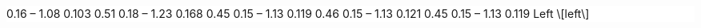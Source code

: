 <td style=" padding:0.2cm; text-align:left; vertical-align:top; text-align:center;  col9">
0.16 – 1.08
</td>
<td style=" padding:0.2cm; text-align:left; vertical-align:top; text-align:center;  0">
0.103
</td>
<td style=" padding:0.2cm; text-align:left; vertical-align:top; text-align:center;  1">
0.51
</td>
<td style=" padding:0.2cm; text-align:left; vertical-align:top; text-align:center;  2">
0.18 – 1.23
</td>
<td style=" padding:0.2cm; text-align:left; vertical-align:top; text-align:center;  3">
0.168
</td>
<td style=" padding:0.2cm; text-align:left; vertical-align:top; text-align:center;  4">
0.45
</td>
<td style=" padding:0.2cm; text-align:left; vertical-align:top; text-align:center;  5">
0.15 – 1.13
</td>
<td style=" padding:0.2cm; text-align:left; vertical-align:top; text-align:center;  6">
0.119
</td>
<td style=" padding:0.2cm; text-align:left; vertical-align:top; text-align:center;  7">
0.46
</td>
<td style=" padding:0.2cm; text-align:left; vertical-align:top; text-align:center;  8">
0.15 – 1.13
</td>
<td style=" padding:0.2cm; text-align:left; vertical-align:top; text-align:center;  9">
0.121
</td>
<td style=" padding:0.2cm; text-align:left; vertical-align:top; text-align:center;  0">
0.45
</td>
<td style=" padding:0.2cm; text-align:left; vertical-align:top; text-align:center;  1">
0.15 – 1.13
</td>
<td style=" padding:0.2cm; text-align:left; vertical-align:top; text-align:center;  2">
0.119
</td>
</tr>
<tr>
<td style=" padding:0.2cm; text-align:left; vertical-align:top; text-align:left; ">
Left \[left\]
</td>
<td style=" padding:0.2cm; text-align:left; vertical-align:top; text-align:center;  ">
</td>
<td style=" padding:0.2cm; text-align:left; vertical-align:top; text-align:center;  ">
</td>
<td style=" padding:0.2cm; text-align:left; vertical-align:top; text-align:center;  ">
</td>
<td style=" padding:0.2cm; text-align:left; vertical-align:top; text-align:center;  ">
</td>
<td style=" padding:0.2cm; text-align:left; vertical-align:top; text-align:center;  ">
</td>
<td style=" padding:0.2cm; text-align:left; vertical-align:top; text-align:center;  col7">
</td>
<td style=" padding:0.2cm; text-align:left; vertical-align:top; text-align:center;  col8">
</td>
<td style=" padding:0.2cm; text-align:left; vertical-align:top; text-align:center;  col9">
</td>
<td style=" padding:0.2cm; text-align:left; vertical-align:top; text-align:center;  0">